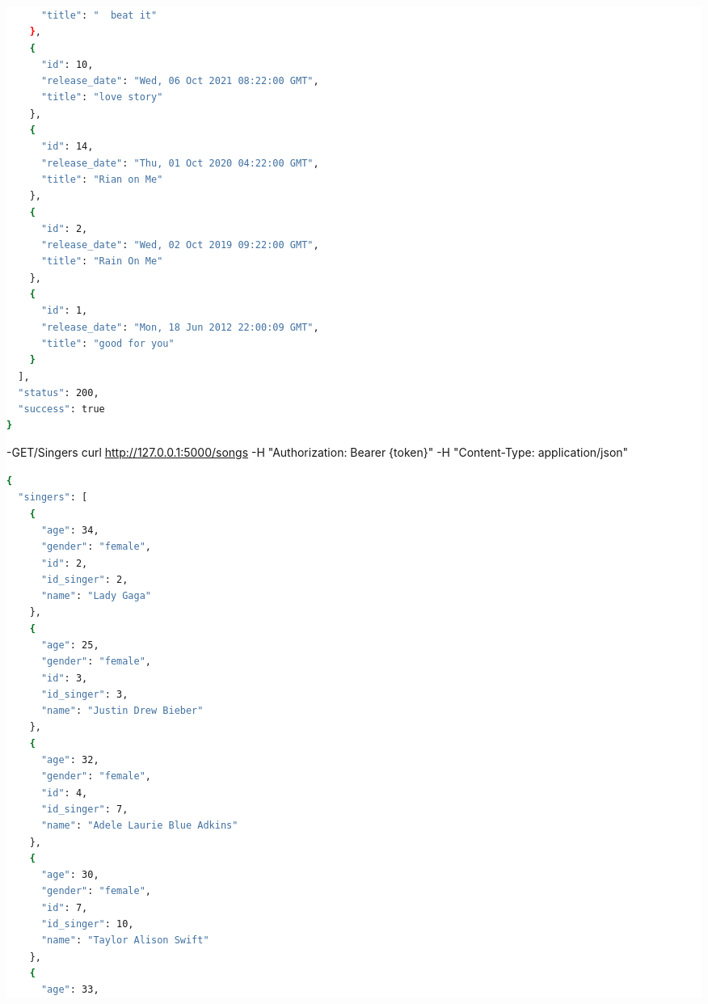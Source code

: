  ```bash
       "title": "  beat it"
     },
     {
       "id": 10,
       "release_date": "Wed, 06 Oct 2021 08:22:00 GMT",
       "title": "love story"
     },
     {
       "id": 14,
       "release_date": "Thu, 01 Oct 2020 04:22:00 GMT",
       "title": "Rian on Me"
     },
     {
       "id": 2,
       "release_date": "Wed, 02 Oct 2019 09:22:00 GMT",
       "title": "Rain On Me"
     },
     {
       "id": 1,
       "release_date": "Mon, 18 Jun 2012 22:00:09 GMT",
       "title": "good for you"
     }
   ],
   "status": 200,
   "success": true
 }
```
 -GET/Singers
 curl http://127.0.0.1:5000/songs -H "Authorization: Bearer {token}" -H "Content-Type: application/json"
 ```bash
 {
   "singers": [
     {
       "age": 34,
       "gender": "female",
       "id": 2,
       "id_singer": 2,
       "name": "Lady Gaga"
     },
     {
       "age": 25,
       "gender": "female",
       "id": 3,
       "id_singer": 3,
       "name": "Justin Drew Bieber"
     },
     {
       "age": 32,
       "gender": "female",
       "id": 4,
       "id_singer": 7,
       "name": "Adele Laurie Blue Adkins"
     },
     {
       "age": 30,
       "gender": "female",
       "id": 7,
       "id_singer": 10,
       "name": "Taylor Alison Swift"
     },
     {
       "age": 33,
 ```